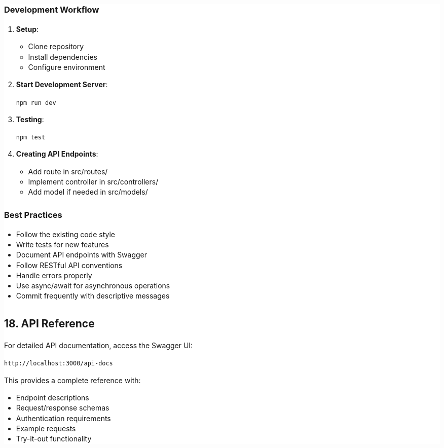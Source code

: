 ### Development Workflow

1. **Setup**:
   - Clone repository
   - Install dependencies
   - Configure environment
   
2. **Start Development Server**:
   ```bash
   npm run dev
   ```
   
3. **Testing**:
   ```bash
   npm test
   ```
   
4. **Creating API Endpoints**:
   - Add route in src/routes/
   - Implement controller in src/controllers/
   - Add model if needed in src/models/

### Best Practices

- Follow the existing code style
- Write tests for new features
- Document API endpoints with Swagger
- Follow RESTful API conventions
- Handle errors properly
- Use async/await for asynchronous operations
- Commit frequently with descriptive messages

## 18. API Reference

For detailed API documentation, access the Swagger UI:

```
http://localhost:3000/api-docs
```

This provides a complete reference with:
- Endpoint descriptions
- Request/response schemas
- Authentication requirements
- Example requests
- Try-it-out functionality 
